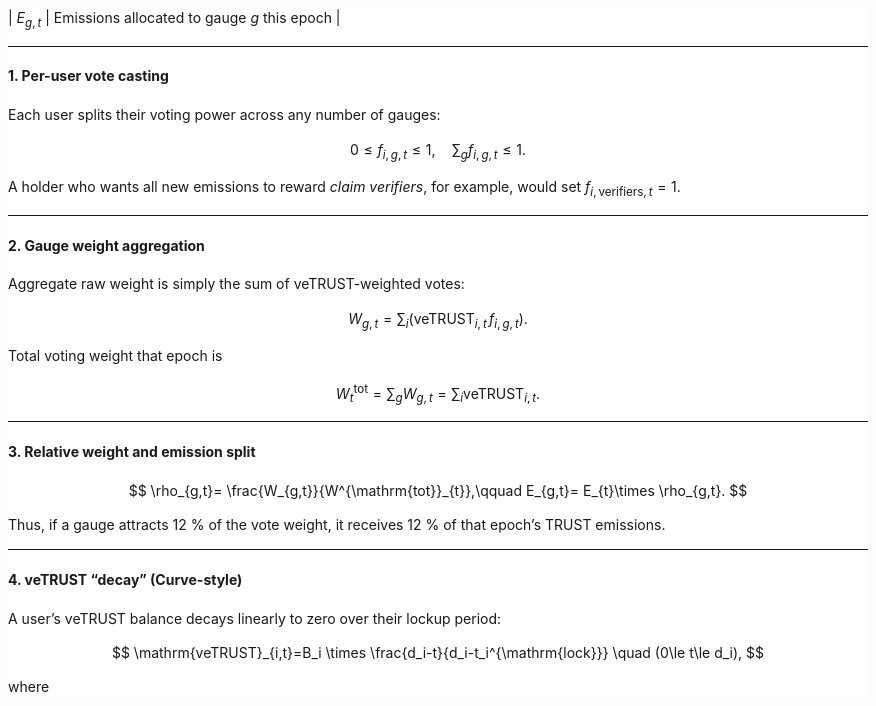 | $E_{g,t}$                | Emissions allocated to gauge $g$ this epoch                                                                 |

---

#### 1. Per-user vote casting

Each user splits their voting power across any number of gauges:

$$
\textstyle 
0\le f_{i,g,t}\le1, \quad \sum_{g} f_{i,g,t}\le1.
$$

A holder who wants all new emissions to reward *claim verifiers*, for example, would set $f_{i,\text{verifiers},t}=1$.

---

#### 2. Gauge weight aggregation

Aggregate raw weight is simply the sum of veTRUST-weighted votes:

$$
W_{g,t}= \sum_{i} \bigl(\mathrm{veTRUST}_{i,t}\, f_{i,g,t}\bigr).
$$

Total voting weight that epoch is

$$
W^{\mathrm{tot}}_{t}= \sum_{g} W_{g,t}= \sum_{i}\mathrm{veTRUST}_{i,t}.
$$

---

#### 3. Relative weight and emission split

$$
\rho_{g,t}= \frac{W_{g,t}}{W^{\mathrm{tot}}_{t}},\qquad
E_{g,t}= E_{t}\times \rho_{g,t}.
$$

Thus, if a gauge attracts 12 % of the vote weight, it receives 12 % of that epoch’s TRUST emissions.

---

#### 4. veTRUST “decay” (Curve-style)

A user’s veTRUST balance decays linearly to zero over their lockup period:

$$
\mathrm{veTRUST}_{i,t}=B_i \times \frac{d_i-t}{d_i-t_i^{\mathrm{lock}}}
\quad (0\le t\le d_i),
$$

where
